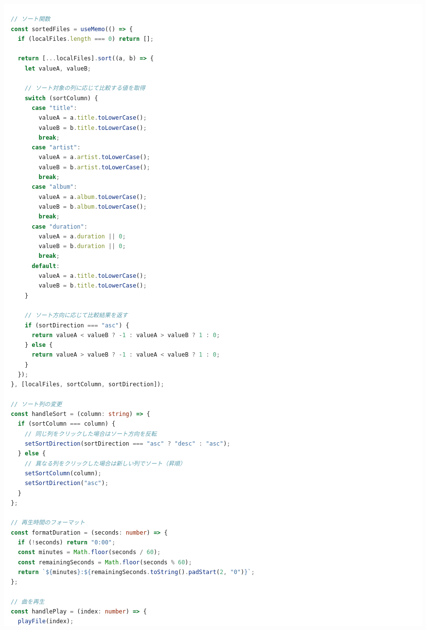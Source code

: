 ```typescript

  // ソート関数
  const sortedFiles = useMemo(() => {
    if (localFiles.length === 0) return [];

    return [...localFiles].sort((a, b) => {
      let valueA, valueB;

      // ソート対象の列に応じて比較する値を取得
      switch (sortColumn) {
        case "title":
          valueA = a.title.toLowerCase();
          valueB = b.title.toLowerCase();
          break;
        case "artist":
          valueA = a.artist.toLowerCase();
          valueB = b.artist.toLowerCase();
          break;
        case "album":
          valueA = a.album.toLowerCase();
          valueB = b.album.toLowerCase();
          break;
        case "duration":
          valueA = a.duration || 0;
          valueB = b.duration || 0;
          break;
        default:
          valueA = a.title.toLowerCase();
          valueB = b.title.toLowerCase();
      }

      // ソート方向に応じて比較結果を返す
      if (sortDirection === "asc") {
        return valueA < valueB ? -1 : valueA > valueB ? 1 : 0;
      } else {
        return valueA > valueB ? -1 : valueA < valueB ? 1 : 0;
      }
    });
  }, [localFiles, sortColumn, sortDirection]);

  // ソート列の変更
  const handleSort = (column: string) => {
    if (sortColumn === column) {
      // 同じ列をクリックした場合はソート方向を反転
      setSortDirection(sortDirection === "asc" ? "desc" : "asc");
    } else {
      // 異なる列をクリックした場合は新しい列でソート（昇順）
      setSortColumn(column);
      setSortDirection("asc");
    }
  };

  // 再生時間のフォーマット
  const formatDuration = (seconds: number) => {
    if (!seconds) return "0:00";
    const minutes = Math.floor(seconds / 60);
    const remainingSeconds = Math.floor(seconds % 60);
    return `${minutes}:${remainingSeconds.toString().padStart(2, "0")}`;
  };

  // 曲を再生
  const handlePlay = (index: number) => {
    playFile(index);
```